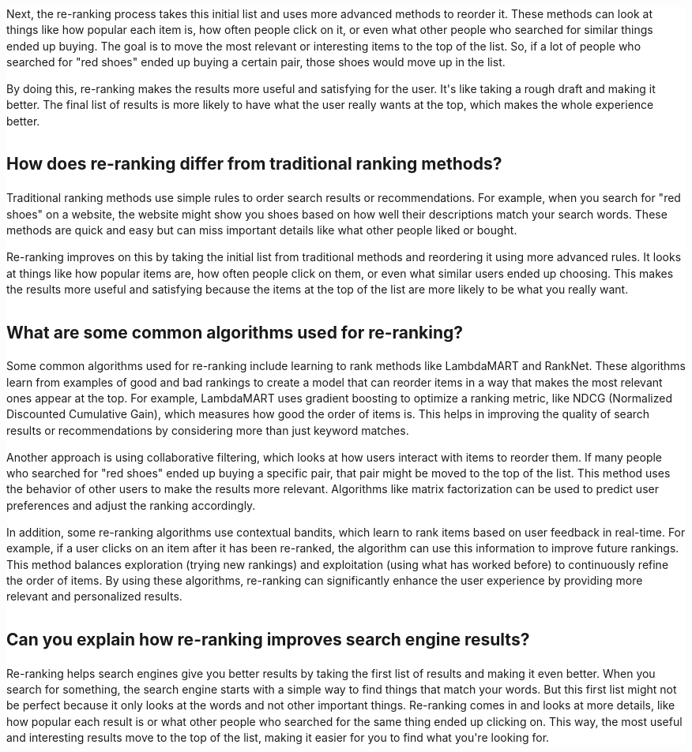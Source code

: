 Next, the re-ranking process takes this initial list and uses more advanced methods to reorder it. These methods can look at things like how popular each item is, how often people click on it, or even what other people who searched for similar things ended up buying. The goal is to move the most relevant or interesting items to the top of the list. So, if a lot of people who searched for "red shoes" ended up buying a certain pair, those shoes would move up in the list.

By doing this, re-ranking makes the results more useful and satisfying for the user. It's like taking a rough draft and making it better. The final list of results is more likely to have what the user really wants at the top, which makes the whole experience better.

## How does re-ranking differ from traditional ranking methods?

Traditional ranking methods use simple rules to order search results or recommendations. For example, when you search for "red shoes" on a website, the website might show you shoes based on how well their descriptions match your search words. These methods are quick and easy but can miss important details like what other people liked or bought.

Re-ranking improves on this by taking the initial list from traditional methods and reordering it using more advanced rules. It looks at things like how popular items are, how often people click on them, or even what similar users ended up choosing. This makes the results more useful and satisfying because the items at the top of the list are more likely to be what you really want.

## What are some common algorithms used for re-ranking?

Some common algorithms used for re-ranking include learning to rank methods like LambdaMART and RankNet. These algorithms learn from examples of good and bad rankings to create a model that can reorder items in a way that makes the most relevant ones appear at the top. For example, LambdaMART uses gradient boosting to optimize a ranking metric, like NDCG (Normalized Discounted Cumulative Gain), which measures how good the order of items is. This helps in improving the quality of search results or recommendations by considering more than just keyword matches.

Another approach is using collaborative filtering, which looks at how users interact with items to reorder them. If many people who searched for "red shoes" ended up buying a specific pair, that pair might be moved to the top of the list. This method uses the behavior of other users to make the results more relevant. Algorithms like matrix factorization can be used to predict user preferences and adjust the ranking accordingly.

In addition, some re-ranking algorithms use contextual bandits, which learn to rank items based on user feedback in real-time. For example, if a user clicks on an item after it has been re-ranked, the algorithm can use this information to improve future rankings. This method balances exploration (trying new rankings) and exploitation (using what has worked before) to continuously refine the order of items. By using these algorithms, re-ranking can significantly enhance the user experience by providing more relevant and personalized results.

## Can you explain how re-ranking improves search engine results?

Re-ranking helps search engines give you better results by taking the first list of results and making it even better. When you search for something, the search engine starts with a simple way to find things that match your words. But this first list might not be perfect because it only looks at the words and not other important things. Re-ranking comes in and looks at more details, like how popular each result is or what other people who searched for the same thing ended up clicking on. This way, the most useful and interesting results move to the top of the list, making it easier for you to find what you're looking for.
